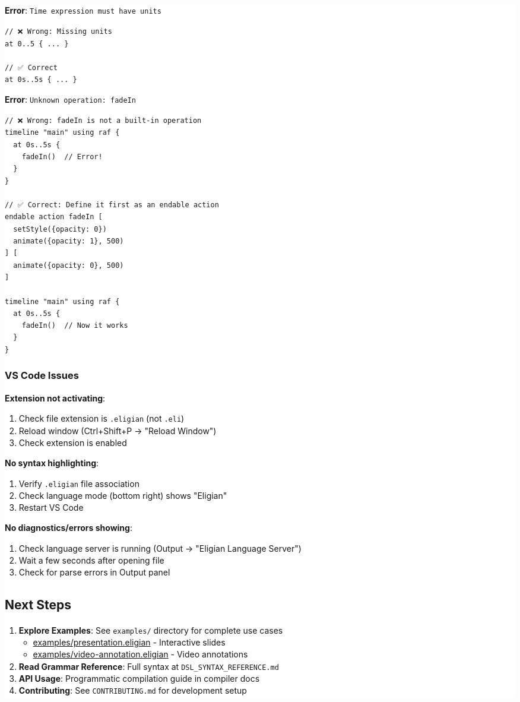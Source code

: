 **Error**: `Time expression must have units`
```eligian
// ❌ Wrong: Missing units
at 0..5 { ... }

// ✅ Correct
at 0s..5s { ... }
```

**Error**: `Unknown operation: fadeIn`
```eligian
// ❌ Wrong: fadeIn is not a built-in operation
timeline "main" using raf {
  at 0s..5s {
    fadeIn()  // Error!
  }
}

// ✅ Correct: Define it first as an endable action
endable action fadeIn [
  setStyle({opacity: 0})
  animate({opacity: 1}, 500)
] [
  animate({opacity: 0}, 500)
]

timeline "main" using raf {
  at 0s..5s {
    fadeIn()  // Now it works
  }
}
```

### VS Code Issues

**Extension not activating**:
1. Check file extension is `.eligian` (not `.eli`)
2. Reload window (Ctrl+Shift+P → "Reload Window")
3. Check extension is enabled

**No syntax highlighting**:
1. Verify `.eligian` file association
2. Check language mode (bottom right) shows "Eligian"
3. Restart VS Code

**No diagnostics/errors showing**:
1. Check language server is running (Output → "Eligian Language Server")
2. Wait a few seconds after opening file
3. Check for parse errors in Output panel

## Next Steps

1. **Explore Examples**: See `examples/` directory for complete use cases
   - [examples/presentation.eligian](../../../examples/presentation.eligian) - Interactive slides
   - [examples/video-annotation.eligian](../../../examples/video-annotation.eligian) - Video annotations
2. **Read Grammar Reference**: Full syntax at `DSL_SYNTAX_REFERENCE.md`
3. **API Usage**: Programmatic compilation guide in compiler docs
4. **Contributing**: See `CONTRIBUTING.md` for development setup
